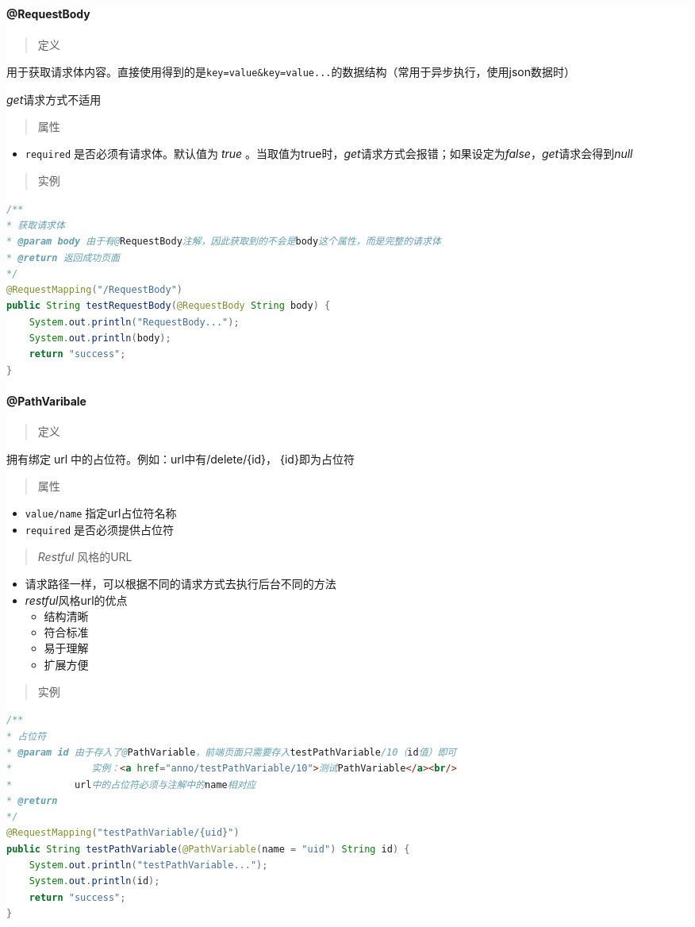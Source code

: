 

#### @RequestBody

> 定义

用于获取请求体内容。直接使用得到的是`key=value&key=value...`的数据结构（常用于异步执行，使用json数据时）

*get*请求方式不适用

> 属性

- `required`  是否必须有请求体。默认值为 *true* 。当取值为true时，*get*请求方式会报错；如果设定为*false*，*get*请求会得到*null*

> 实例

```java
/**
* 获取请求体
* @param body 由于有@RequestBody注解，因此获取到的不会是body这个属性，而是完整的请求体
* @return 返回成功页面
*/
@RequestMapping("/RequestBody")
public String testRequestBody(@RequestBody String body) {
    System.out.println("RequestBody...");
    System.out.println(body);
    return "success";
}
```



#### @PathVaribale

> 定义

拥有绑定 url 中的占位符。例如：url中有/delete/{id}， {id}即为占位符

> 属性

- `value/name`  指定url占位符名称
- `required`  是否必须提供占位符

> *Restful* 风格的URL

- 请求路径一样，可以根据不同的请求方式去执行后台不同的方法
- *restful*风格url的优点
  - 结构清晰
  - 符合标准
  - 易于理解
  - 扩展方便

> 实例

```java
/**
* 占位符
* @param id 由于存入了@PathVariable，前端页面只需要存入testPathVariable/10（id值）即可
*              实例：<a href="anno/testPathVariable/10">测试PathVariable</a><br/>
*           url中的占位符必须与注解中的name相对应
* @return
*/
@RequestMapping("testPathVariable/{uid}")
public String testPathVariable(@PathVariable(name = "uid") String id) {
    System.out.println("testPathVariable...");
    System.out.println(id);
    return "success";
}
```
